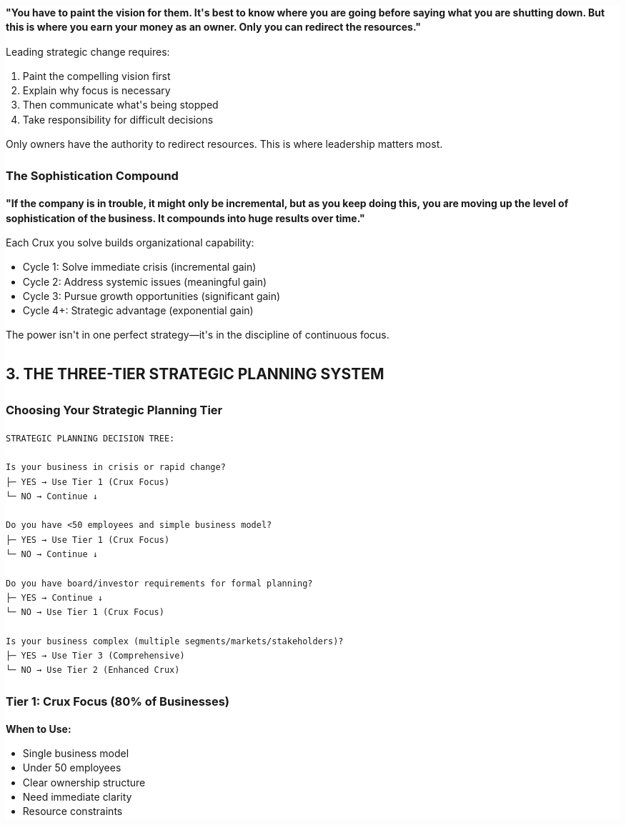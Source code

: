 **"You have to paint the vision for them. It's best to know where you are going before saying what you are shutting down. But this is where you earn your money as an owner. Only you can redirect the resources."**

Leading strategic change requires:
1. Paint the compelling vision first
2. Explain why focus is necessary
3. Then communicate what's being stopped
4. Take responsibility for difficult decisions

Only owners have the authority to redirect resources. This is where leadership matters most.

### The Sophistication Compound

**"If the company is in trouble, it might only be incremental, but as you keep doing this, you are moving up the level of sophistication of the business. It compounds into huge results over time."**

Each Crux you solve builds organizational capability:
- Cycle 1: Solve immediate crisis (incremental gain)
- Cycle 2: Address systemic issues (meaningful gain)
- Cycle 3: Pursue growth opportunities (significant gain)
- Cycle 4+: Strategic advantage (exponential gain)

The power isn't in one perfect strategy—it's in the discipline of continuous focus.

## 3. THE THREE-TIER STRATEGIC PLANNING SYSTEM

### Choosing Your Strategic Planning Tier

```
STRATEGIC PLANNING DECISION TREE:

Is your business in crisis or rapid change?
├─ YES → Use Tier 1 (Crux Focus)
└─ NO → Continue ↓

Do you have <50 employees and simple business model?
├─ YES → Use Tier 1 (Crux Focus)  
└─ NO → Continue ↓

Do you have board/investor requirements for formal planning?
├─ YES → Continue ↓
└─ NO → Use Tier 1 (Crux Focus)

Is your business complex (multiple segments/markets/stakeholders)?
├─ YES → Use Tier 3 (Comprehensive)
└─ NO → Use Tier 2 (Enhanced Crux)
```

### Tier 1: Crux Focus (80% of Businesses)

**When to Use:**
- Single business model
- Under 50 employees
- Clear ownership structure
- Need immediate clarity
- Resource constraints
